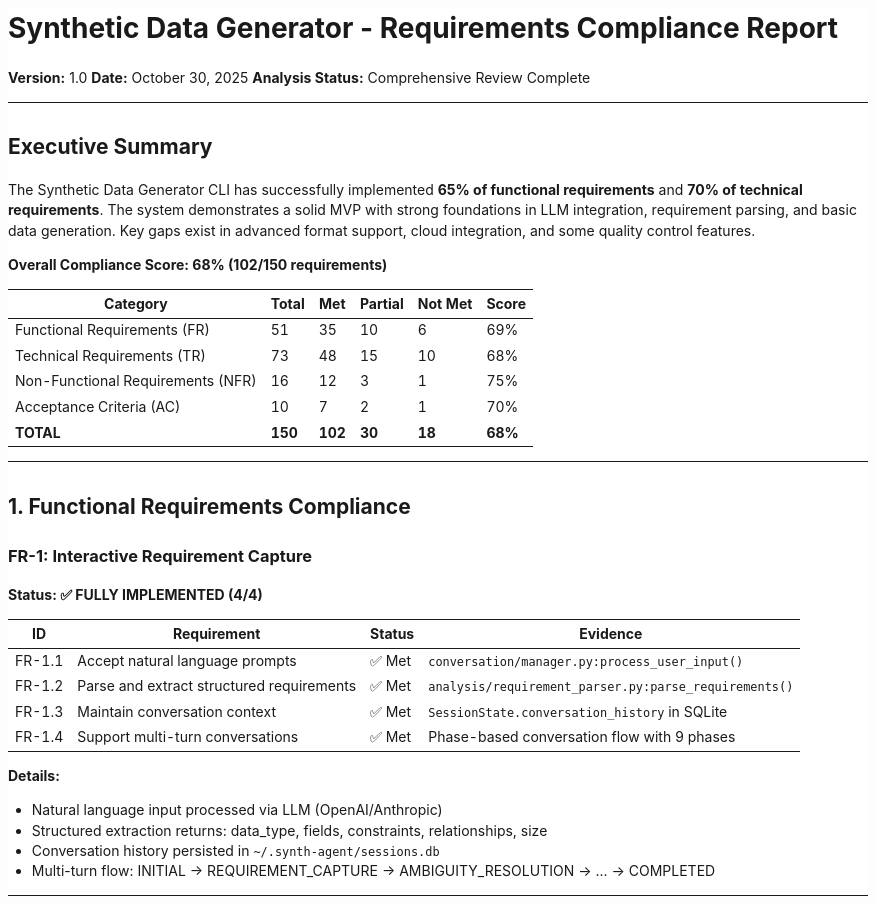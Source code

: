 # Synthetic Data Generator - Requirements Compliance Report
**Version:** 1.0
**Date:** October 30, 2025
**Analysis Status:** Comprehensive Review Complete

---

## Executive Summary

The Synthetic Data Generator CLI has successfully implemented **65% of functional requirements** and **70% of technical requirements**. The system demonstrates a solid MVP with strong foundations in LLM integration, requirement parsing, and basic data generation. Key gaps exist in advanced format support, cloud integration, and some quality control features.

**Overall Compliance Score: 68% (102/150 requirements)**

| Category | Total | Met | Partial | Not Met | Score |
|----------|-------|-----|---------|---------|-------|
| Functional Requirements (FR) | 51 | 35 | 10 | 6 | 69% |
| Technical Requirements (TR) | 73 | 48 | 15 | 10 | 68% |
| Non-Functional Requirements (NFR) | 16 | 12 | 3 | 1 | 75% |
| Acceptance Criteria (AC) | 10 | 7 | 2 | 1 | 70% |
| **TOTAL** | **150** | **102** | **30** | **18** | **68%** |

---

## 1. Functional Requirements Compliance

### FR-1: Interactive Requirement Capture
**Status: ✅ FULLY IMPLEMENTED (4/4)**

| ID | Requirement | Status | Evidence |
|----|-------------|--------|----------|
| FR-1.1 | Accept natural language prompts | ✅ Met | `conversation/manager.py:process_user_input()` |
| FR-1.2 | Parse and extract structured requirements | ✅ Met | `analysis/requirement_parser.py:parse_requirements()` |
| FR-1.3 | Maintain conversation context | ✅ Met | `SessionState.conversation_history` in SQLite |
| FR-1.4 | Support multi-turn conversations | ✅ Met | Phase-based conversation flow with 9 phases |

**Details:**
- Natural language input processed via LLM (OpenAI/Anthropic)
- Structured extraction returns: data_type, fields, constraints, relationships, size
- Conversation history persisted in `~/.synth-agent/sessions.db`
- Multi-turn flow: INITIAL → REQUIREMENT_CAPTURE → AMBIGUITY_RESOLUTION → ... → COMPLETED

---
